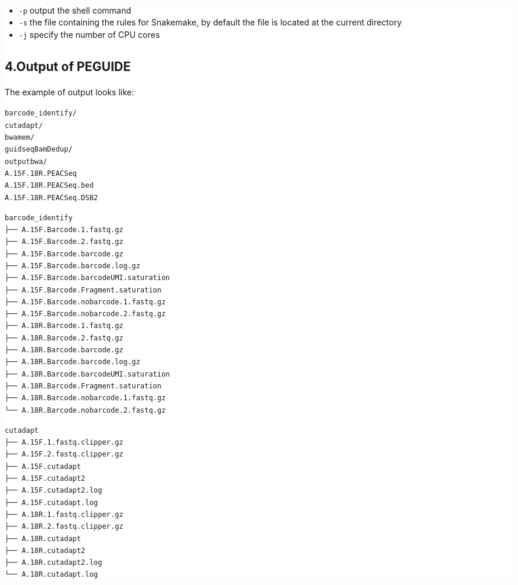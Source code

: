 * `-p` output the shell command
* `-s` the file containing the rules for Snakemake, by default the file is located at the current directory
* `-j` specify the number of CPU cores

## 4.Output of PEGUIDE
The example of output looks like:
```bash
barcode_identify/
cutadapt/
bwamem/
guidseqBamDedup/
outputbwa/
A.15F.18R.PEACSeq
A.15F.18R.PEACSeq.bed
A.15F.18R.PEACSeq.DSB2
```
```bash
barcode_identify
├── A.15F.Barcode.1.fastq.gz
├── A.15F.Barcode.2.fastq.gz
├── A.15F.Barcode.barcode.gz
├── A.15F.Barcode.barcode.log.gz
├── A.15F.Barcode.barcodeUMI.saturation
├── A.15F.Barcode.Fragment.saturation
├── A.15F.Barcode.nobarcode.1.fastq.gz
├── A.15F.Barcode.nobarcode.2.fastq.gz
├── A.18R.Barcode.1.fastq.gz
├── A.18R.Barcode.2.fastq.gz
├── A.18R.Barcode.barcode.gz
├── A.18R.Barcode.barcode.log.gz
├── A.18R.Barcode.barcodeUMI.saturation
├── A.18R.Barcode.Fragment.saturation
├── A.18R.Barcode.nobarcode.1.fastq.gz
└── A.18R.Barcode.nobarcode.2.fastq.gz
```

```bash
cutadapt
├── A.15F.1.fastq.clipper.gz
├── A.15F.2.fastq.clipper.gz
├── A.15F.cutadapt
├── A.15F.cutadapt2
├── A.15F.cutadapt2.log
├── A.15F.cutadapt.log
├── A.18R.1.fastq.clipper.gz
├── A.18R.2.fastq.clipper.gz
├── A.18R.cutadapt
├── A.18R.cutadapt2
├── A.18R.cutadapt2.log
└── A.18R.cutadapt.log
```
